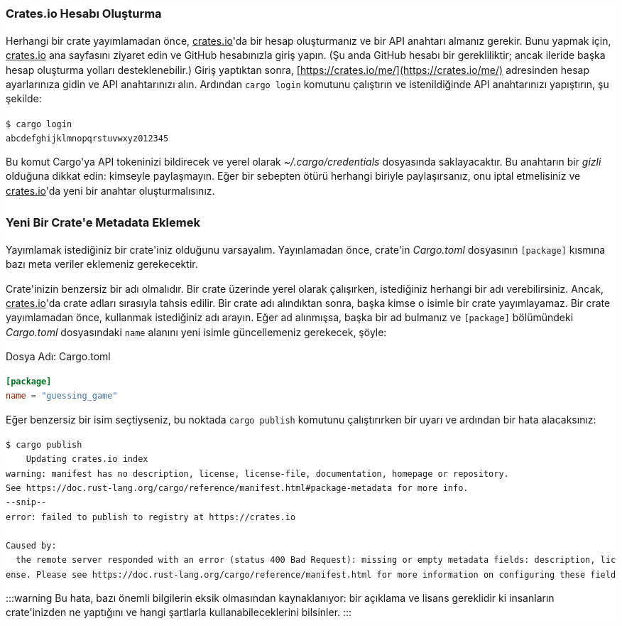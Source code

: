 ### Crates.io Hesabı Oluşturma

Herhangi bir crate yayımlamadan önce, [crates.io](https://crates.io/)'da bir hesap oluşturmanız ve bir API anahtarı almanız gerekir. Bunu yapmak için, [crates.io](https://crates.io/) ana sayfasını ziyaret edin ve GitHub hesabınızla giriş yapın. (Şu anda GitHub hesabı bir gerekliliktir; ancak ileride başka hesap oluşturma yolları desteklenebilir.) Giriş yaptıktan sonra, [https://crates.io/me/](https://crates.io/me/) adresinden hesap ayarlarınıza gidin ve API anahtarınızı alın. Ardından `cargo login` komutunu çalıştırın ve istenildiğinde API anahtarınızı yapıştırın, şu şekilde:

```console
$ cargo login
abcdefghijklmnopqrstuvwxyz012345
```

Bu komut Cargo'ya API tokeninizi bildirecek ve yerel olarak *~/.cargo/credentials* dosyasında saklayacaktır. Bu anahtarın bir *gizli* olduğuna dikkat edin: kimseyle paylaşmayın. Eğer bir sebepten ötürü herhangi biriyle paylaşırsanız, onu iptal etmelisiniz ve [crates.io](https://crates.io/)'da yeni bir anahtar oluşturmalısınız.

### Yeni Bir Crate'e Metadata Eklemek

Yayımlamak istediğiniz bir crate'iniz olduğunu varsayalım. Yayınlamadan önce, crate'in *Cargo.toml* dosyasının `[package]` kısmına bazı meta veriler eklemeniz gerekecektir.

Crate'inizin benzersiz bir adı olmalıdır. Bir crate üzerinde yerel olarak çalışırken, istediğiniz herhangi bir adı verebilirsiniz. Ancak, [crates.io](https://crates.io/)'da crate adları sırasıyla tahsis edilir. Bir crate adı alındıktan sonra, başka kimse o isimle bir crate yayımlayamaz. Bir crate yayımlamadan önce, kullanmak istediğiniz adı arayın. Eğer ad alınmışsa, başka bir ad bulmanız ve `[package]` bölümündeki *Cargo.toml* dosyasındaki `name` alanını yeni isimle güncellemeniz gerekecek, şöyle:

Dosya Adı: Cargo.toml

```toml
[package]
name = "guessing_game"
```

Eğer benzersiz bir isim seçtiyseniz, bu noktada `cargo publish` komutunu çalıştırırken bir uyarı ve ardından bir hata alacaksınız:

```console
$ cargo publish
    Updating crates.io index
warning: manifest has no description, license, license-file, documentation, homepage or repository.
See https://doc.rust-lang.org/cargo/reference/manifest.html#package-metadata for more info.
--snip--
error: failed to publish to registry at https://crates.io

Caused by:
  the remote server responded with an error (status 400 Bad Request): missing or empty metadata fields: description, license. Please see https://doc.rust-lang.org/cargo/reference/manifest.html for more information on configuring these field
```

:::warning
Bu hata, bazı önemli bilgilerin eksik olmasından kaynaklanıyor: bir açıklama ve lisans gereklidir ki insanların crate'inizden ne yaptığını ve hangi şartlarla kullanabileceklerini bilsinler.
:::


[spdx]: http://spdx.org/licenses/  
[semver]: http://semver.org/  